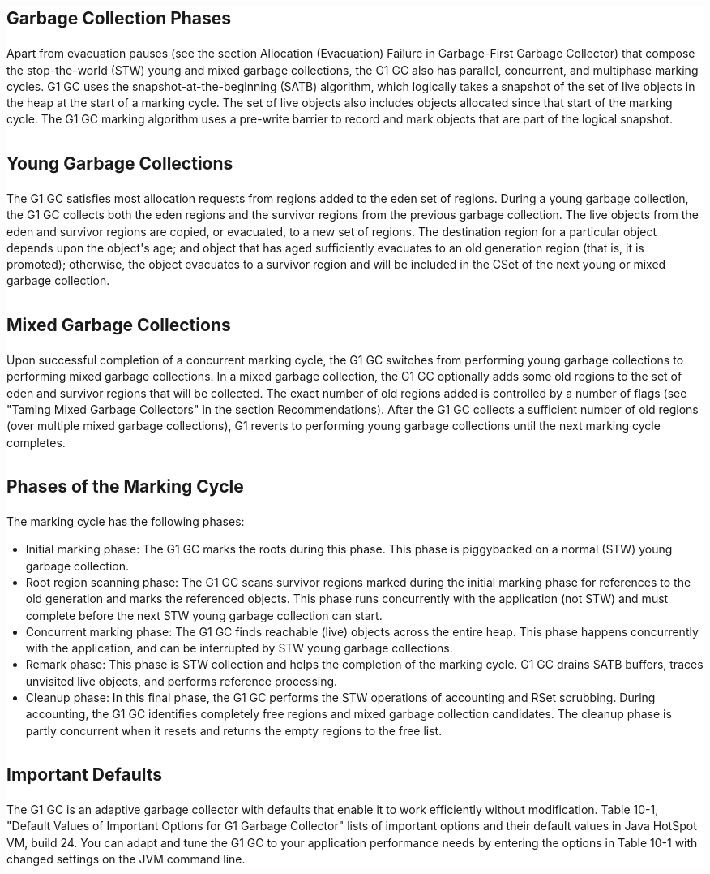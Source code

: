 ## Garbage Collection Phases
Apart from evacuation pauses (see the section Allocation (Evacuation) Failure in Garbage-First Garbage Collector) that compose the stop-the-world (STW) young and mixed garbage collections, the G1 GC also has parallel, concurrent, and multiphase marking cycles. G1 GC uses the snapshot-at-the-beginning (SATB) algorithm, which logically takes a snapshot of the set of live objects in the heap at the start of a marking cycle. The set of live objects also includes objects allocated since that start of the marking cycle. The G1 GC marking algorithm uses a pre-write barrier to record and mark objects that are part of the logical snapshot.

## Young Garbage Collections
The G1 GC satisfies most allocation requests from regions added to the eden set of regions. During a young garbage collection, the G1 GC collects both the eden regions and the survivor regions from the previous garbage collection. The live objects from the eden and survivor regions are copied, or evacuated, to a new set of regions. The destination region for a particular object depends upon the object's age; and object that has aged sufficiently evacuates to an old generation region (that is, it is promoted); otherwise, the object evacuates to a survivor region and will be included in the CSet of the next young or mixed garbage collection.

## Mixed Garbage Collections
Upon successful completion of a concurrent marking cycle, the G1 GC switches from performing young garbage collections to performing mixed garbage collections. In a mixed garbage collection, the G1 GC optionally adds some old regions to the set of eden and survivor regions that will be collected. The exact number of old regions added is controlled by a number of flags (see "Taming Mixed Garbage Collectors" in the section Recommendations). After the G1 GC collects a sufficient number of old regions (over multiple mixed garbage collections), G1 reverts to performing young garbage collections until the next marking cycle completes. 

## Phases of the Marking Cycle
The marking cycle has the following phases:
- Initial marking phase: The G1 GC marks the roots during this phase. This phase is piggybacked on a normal (STW) young garbage collection.
- Root region scanning phase: The G1 GC scans survivor regions marked during the initial marking phase for references to the old generation and marks the referenced objects. This phase runs concurrently with the application (not STW) and must complete before the next STW young garbage collection can start.
- Concurrent marking phase: The G1 GC finds reachable (live) objects across the entire heap. This phase happens concurrently with the application, and can be interrupted by STW young garbage collections.
- Remark phase: This phase is STW collection and helps the completion of the marking cycle. G1 GC drains SATB buffers, traces unvisited live objects, and performs reference processing.
- Cleanup phase: In this final phase, the G1 GC performs the STW operations of accounting and RSet scrubbing. During accounting, the G1 GC identifies completely free regions and mixed garbage collection candidates. The cleanup phase is partly concurrent when it resets and returns the empty regions to the free list.

## Important Defaults
The G1 GC is an adaptive garbage collector with defaults that enable it to work efficiently without modification. Table 10-1, "Default Values of Important Options for G1 Garbage Collector" lists of important options and their default values in Java HotSpot VM, build 24. You can adapt and tune the G1 GC to your application performance needs by entering the options in Table 10-1 with changed settings on the JVM command line.
